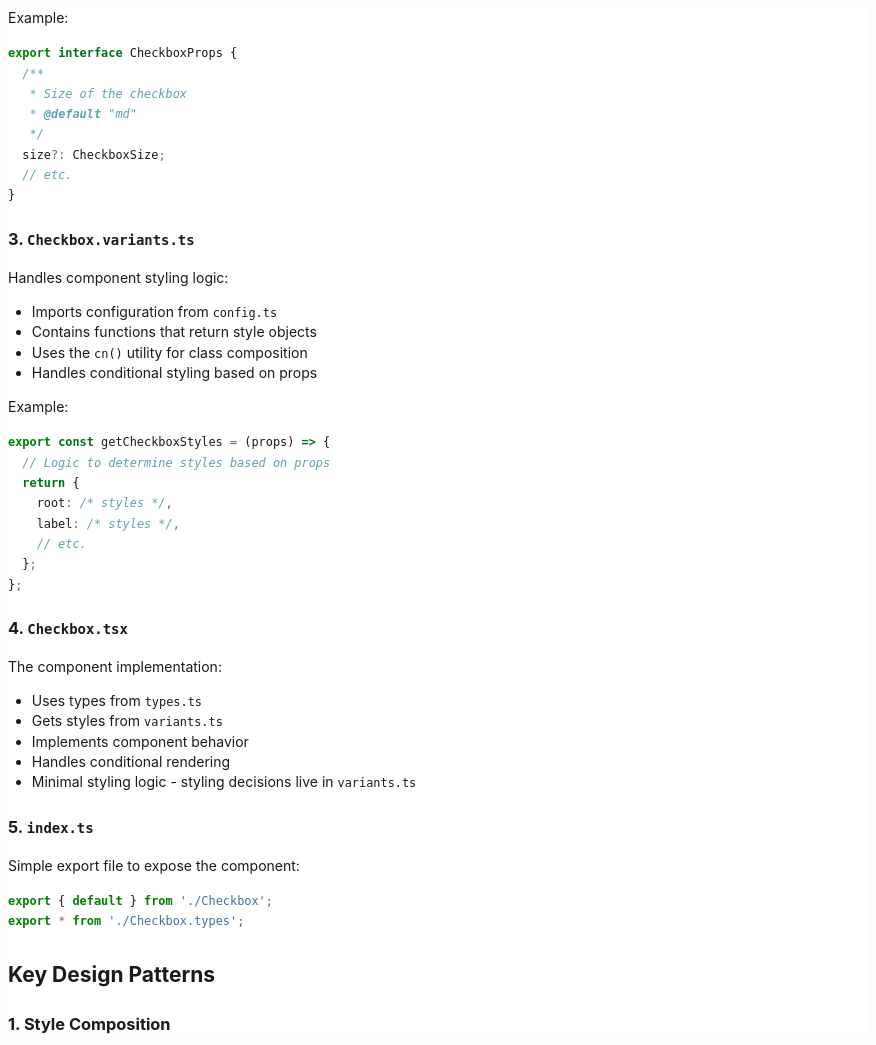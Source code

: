 Example:
```typescript
export interface CheckboxProps {
  /**
   * Size of the checkbox
   * @default "md"
   */
  size?: CheckboxSize;
  // etc.
}
```

### 3. `Checkbox.variants.ts`

Handles component styling logic:
- Imports configuration from `config.ts`
- Contains functions that return style objects
- Uses the `cn()` utility for class composition
- Handles conditional styling based on props

Example:
```typescript
export const getCheckboxStyles = (props) => {
  // Logic to determine styles based on props
  return {
    root: /* styles */,
    label: /* styles */,
    // etc.
  };
};
```

### 4. `Checkbox.tsx`

The component implementation:
- Uses types from `types.ts`
- Gets styles from `variants.ts`
- Implements component behavior
- Handles conditional rendering
- Minimal styling logic - styling decisions live in `variants.ts`

### 5. `index.ts`

Simple export file to expose the component:
```typescript
export { default } from './Checkbox';
export * from './Checkbox.types';
```

## Key Design Patterns

### 1. Style Composition
